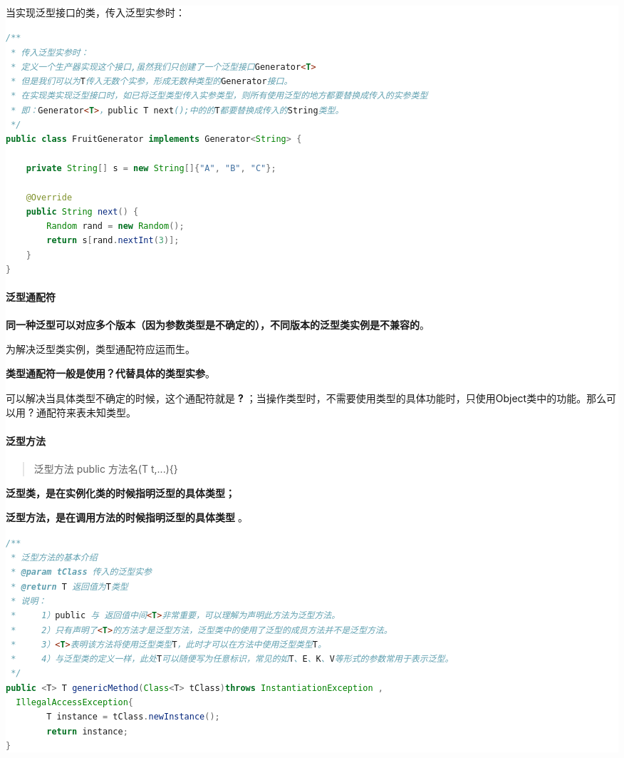 当实现泛型接口的类，传入泛型实参时：

~~~java
/**
 * 传入泛型实参时：
 * 定义一个生产器实现这个接口,虽然我们只创建了一个泛型接口Generator<T>
 * 但是我们可以为T传入无数个实参，形成无数种类型的Generator接口。
 * 在实现类实现泛型接口时，如已将泛型类型传入实参类型，则所有使用泛型的地方都要替换成传入的实参类型
 * 即：Generator<T>，public T next();中的的T都要替换成传入的String类型。
 */
public class FruitGenerator implements Generator<String> {

    private String[] s = new String[]{"A", "B", "C"};

    @Override
    public String next() {
        Random rand = new Random();
        return s[rand.nextInt(3)];
    }
}
~~~

#### 泛型通配符

**同一种泛型可以对应多个版本（因为参数类型是不确定的），不同版本的泛型类实例是不兼容的**。

为解决泛型类实例，类型通配符应运而生。

**类型通配符一般是使用？代替具体的类型实参**。

可以解决当具体类型不确定的时候，这个通配符就是 **?** ；当操作类型时，不需要使用类型的具体功能时，只使用Object类中的功能。那么可以用 ? 通配符来表未知类型。

#### 泛型方法

> 泛型⽅法 public  <T> ⽅法名(T t,...){}

**泛型类，是在实例化类的时候指明泛型的具体类型；**

**泛型方法，是在调用方法的时候指明泛型的具体类型** 。

~~~java
/**
 * 泛型方法的基本介绍
 * @param tClass 传入的泛型实参
 * @return T 返回值为T类型
 * 说明：
 *     1）public 与 返回值中间<T>非常重要，可以理解为声明此方法为泛型方法。
 *     2）只有声明了<T>的方法才是泛型方法，泛型类中的使用了泛型的成员方法并不是泛型方法。
 *     3）<T>表明该方法将使用泛型类型T，此时才可以在方法中使用泛型类型T。
 *     4）与泛型类的定义一样，此处T可以随便写为任意标识，常见的如T、E、K、V等形式的参数常用于表示泛型。
 */
public <T> T genericMethod(Class<T> tClass)throws InstantiationException ,
  IllegalAccessException{
        T instance = tClass.newInstance();
        return instance;
}
~~~
